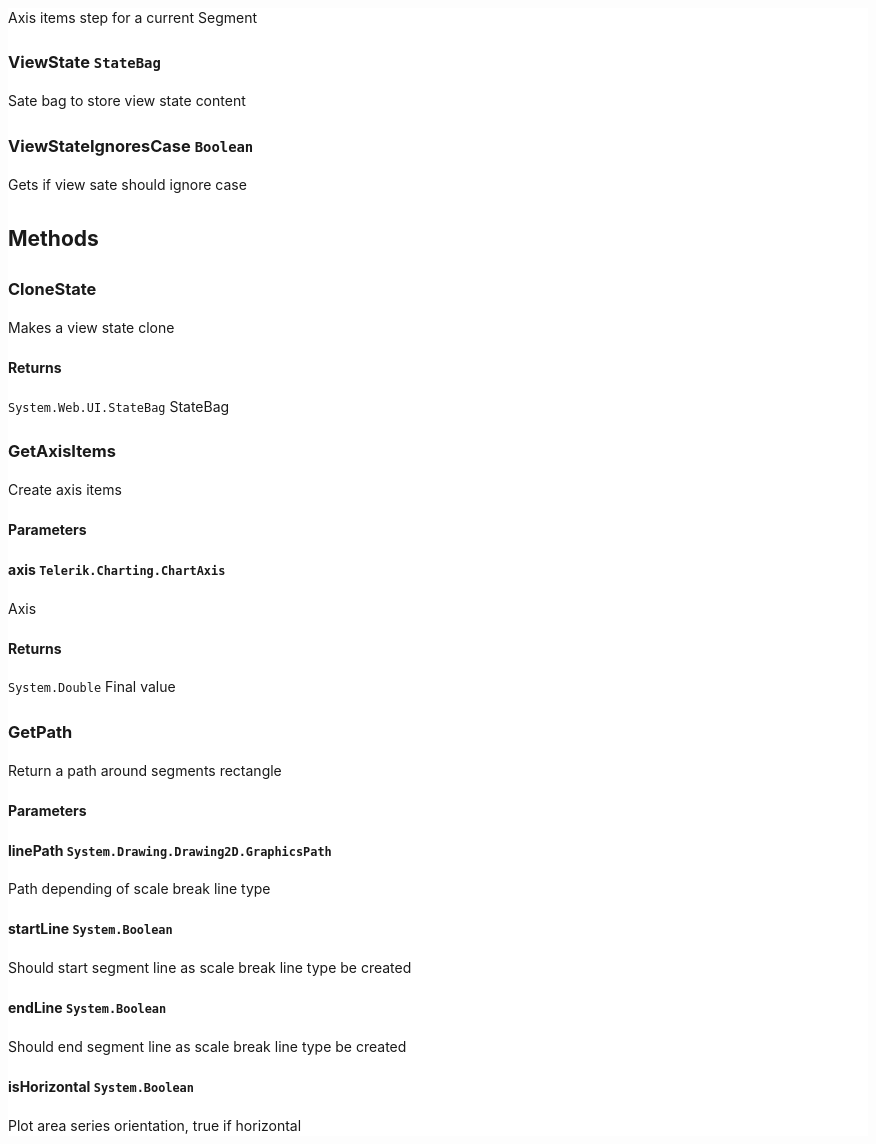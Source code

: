 Axis items step for a current Segment

###  ViewState `StateBag`

Sate bag to store view state content

###  ViewStateIgnoresCase `Boolean`

Gets if view sate should ignore case

## Methods

###  CloneState

Makes a view state clone

#### Returns

`System.Web.UI.StateBag` StateBag

###  GetAxisItems

Create axis items

#### Parameters

#### axis `Telerik.Charting.ChartAxis`

Axis

#### Returns

`System.Double` Final value

###  GetPath

Return a path around segments rectangle

#### Parameters

#### linePath `System.Drawing.Drawing2D.GraphicsPath`

Path depending of scale break line type

#### startLine `System.Boolean`

Should start segment line as scale break line type be created

#### endLine `System.Boolean`

Should end segment line as scale break line type be created

#### isHorizontal `System.Boolean`

Plot area series orientation, true if horizontal
